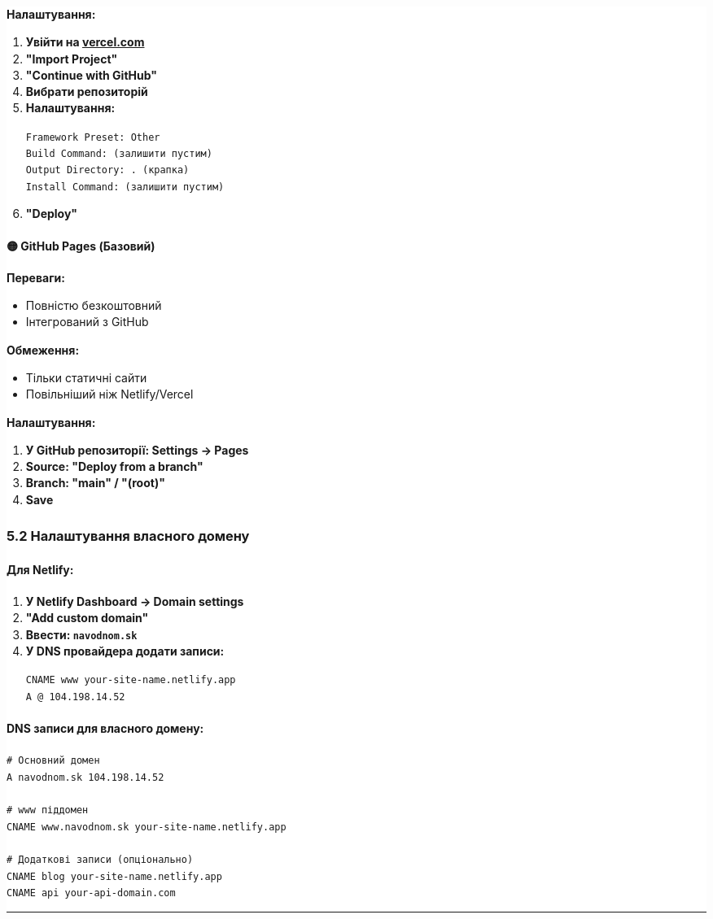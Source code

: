 **Налаштування:**
1. **Увійти на [vercel.com](https://vercel.com)**
2. **"Import Project"**
3. **"Continue with GitHub"**
4. **Вибрати репозиторій**
5. **Налаштування:**
   ```
   Framework Preset: Other
   Build Command: (залишити пустим)
   Output Directory: . (крапка)
   Install Command: (залишити пустим)
   ```
6. **"Deploy"**

#### 🟡 GitHub Pages (Базовий)

**Переваги:**
- Повністю безкоштовний
- Інтегрований з GitHub

**Обмеження:**
- Тільки статичні сайти
- Повільніший ніж Netlify/Vercel

**Налаштування:**
1. **У GitHub репозиторії: Settings → Pages**
2. **Source: "Deploy from a branch"**
3. **Branch: "main" / "(root)"**
4. **Save**

### 5.2 Налаштування власного домену

#### Для Netlify:
1. **У Netlify Dashboard → Domain settings**
2. **"Add custom domain"**
3. **Ввести: `navodnom.sk`**
4. **У DNS провайдера додати записи:**
   ```
   CNAME www your-site-name.netlify.app
   A @ 104.198.14.52
   ```

#### DNS записи для власного домену:
```dns
# Основний домен
A navodnom.sk 104.198.14.52

# www піддомен
CNAME www.navodnom.sk your-site-name.netlify.app

# Додаткові записи (опціонально)
CNAME blog your-site-name.netlify.app
CNAME api your-api-domain.com
```

---